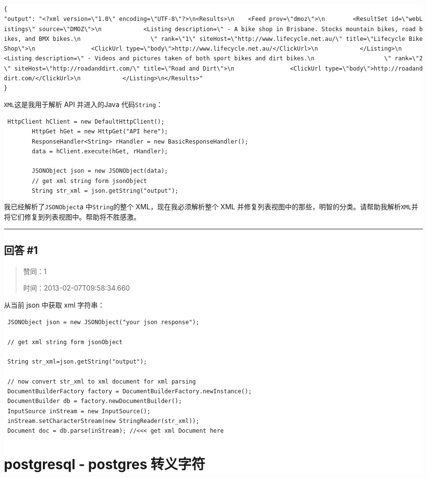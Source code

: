 ```
{
"output": "<?xml version=\"1.0\" encoding=\"UTF-8\"?>\n<Results>\n    <Feed prov=\"dmoz\">\n        <ResultSet id=\"webListings\" source=\"DMOZ\">\n            <Listing description=\" - A bike shop in Brisbane. Stocks mountain bikes, road bikes, and BMX bikes.\n                    \" rank=\"1\" siteHost=\"http://www.lifecycle.net.au/\" title=\"Lifecycle Bike Shop\">\n                <ClickUrl type=\"body\">http://www.lifecycle.net.au/</ClickUrl>\n            </Listing>\n            <Listing description=\" - Videos and pictures taken of both sport bikes and dirt bikes.\n                    \" rank=\"2\" siteHost=\"http://roadanddirt.com/\" title=\"Road and Dirt\">\n                <ClickUrl type=\"body\">http://roadanddirt.com/</ClickUrl>\n            </Listing>\n</Results>"
} 
```

`XML`这是我用于解析 API 并进入的Java 代码`String`：

```
 HttpClient hClient = new DefaultHttpClient();
        HttpGet hGet = new HttpGet("API here");
        ResponseHandler<String> rHandler = new BasicResponseHandler();
        data = hClient.execute(hGet, rHandler);

        JSONObject json = new JSONObject(data);
        // get xml string form jsonObject
        String str_xml = json.getString("output"); 
```

我已经解析了`JSONObject`a 中`String`的整个 XML，现在我必须解析整个 XML 并修复列表视图中的那些，明智的分类。请帮助我解析`XML`并将它们修复到列表视图中。帮助将不胜感激。

* * *

## 回答 #1

> 赞同：1
> 
> 时间：2013-02-07T09:58:34.660

从当前 json 中获取 xml 字符串：

```
 JSONObject json = new JSONObject("your json response");

 // get xml string form jsonObject

 String str_xml=json.getString("output");

 // now convert str_xml to xml document for xml parsing 
 DocumentBuilderFactory factory = DocumentBuilderFactory.newInstance();
 DocumentBuilder db = factory.newDocumentBuilder();
 InputSource inStream = new InputSource();
 inStream.setCharacterStream(new StringReader(str_xml));
 Document doc = db.parse(inStream); //<<< get xml Document here 
```

# postgresql - postgres 转义字符

